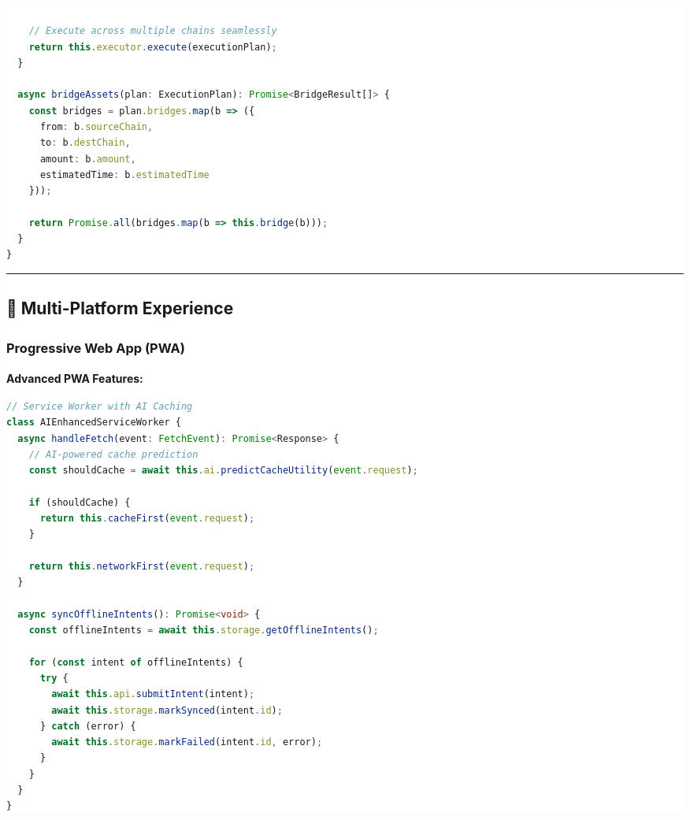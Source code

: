 ```typescript
    
    // Execute across multiple chains seamlessly
    return this.executor.execute(executionPlan);
  }
  
  async bridgeAssets(plan: ExecutionPlan): Promise<BridgeResult[]> {
    const bridges = plan.bridges.map(b => ({
      from: b.sourceChain,
      to: b.destChain,
      amount: b.amount,
      estimatedTime: b.estimatedTime
    }));
    
    return Promise.all(bridges.map(b => this.bridge(b)));
  }
}
```

---

## 📱 Multi-Platform Experience

### Progressive Web App (PWA)
**Advanced PWA Features:**
```typescript
// Service Worker with AI Caching
class AIEnhancedServiceWorker {
  async handleFetch(event: FetchEvent): Promise<Response> {
    // AI-powered cache prediction
    const shouldCache = await this.ai.predictCacheUtility(event.request);
    
    if (shouldCache) {
      return this.cacheFirst(event.request);
    }
    
    return this.networkFirst(event.request);
  }
  
  async syncOfflineIntents(): Promise<void> {
    const offlineIntents = await this.storage.getOfflineIntents();
    
    for (const intent of offlineIntents) {
      try {
        await this.api.submitIntent(intent);
        await this.storage.markSynced(intent.id);
      } catch (error) {
        await this.storage.markFailed(intent.id, error);
      }
    }
  }
}
```
